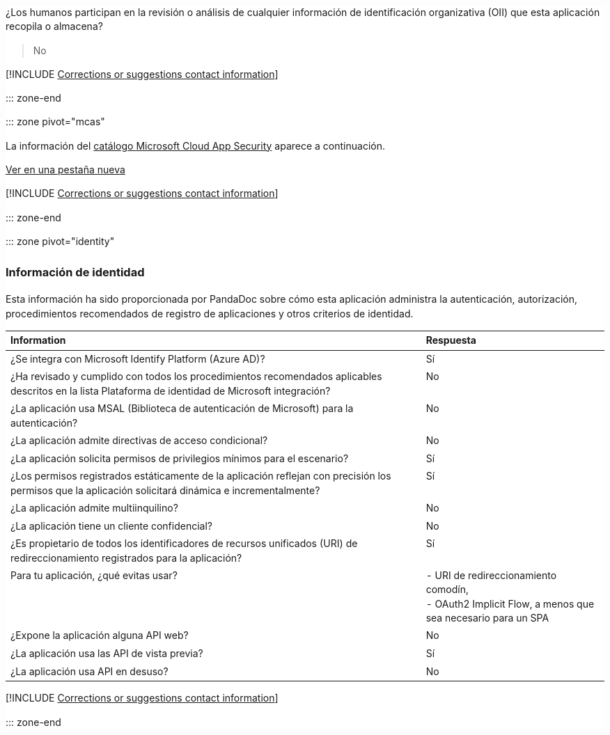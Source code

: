 ¿Los humanos participan en la revisión o análisis de cualquier información de identificación organizativa (OII) que esta aplicación recopila o almacena?

>No

[!INCLUDE [Corrections or suggestions contact information](../includes/corrections-or-suggestions.md)]

::: zone-end

::: zone pivot="mcas"

La información del [catálogo Microsoft Cloud App Security](https://www.microsoft.com/enterprise-mobility-security/cloud-app-security) aparece a continuación.

<iframe height='1020' title='Microsoft Cloud App Security Información' src='https://appmcasinfoprod.azurewebsites.net/#/dashboard/21283' frameborder='no' style='width: 100%;'></iframe>

<a href="https://appmcasinfoprod.azurewebsites.net/#/dashboard/21283" target="_blank">Ver en una pestaña nueva</a>

[!INCLUDE [Corrections or suggestions contact information](../includes/corrections-or-suggestions.md)]

::: zone-end

::: zone pivot="identity"

### <a name="identity-information"></a>Información de identidad

Esta información ha sido proporcionada por PandaDoc sobre cómo esta aplicación administra la autenticación, autorización, procedimientos recomendados de registro de aplicaciones y otros criterios de identidad.

| **Information** | **Respuesta** |
|:----------------|:-------------|
| ¿Se integra con Microsoft Identify Platform (Azure AD)?  | Sí |
| ¿Ha revisado y cumplido con todos los procedimientos recomendados aplicables descritos en la lista Plataforma de identidad de Microsoft integración?  | No |
| ¿La aplicación usa MSAL (Biblioteca de autenticación de Microsoft) para la autenticación? | No |
| ¿La aplicación admite directivas de acceso condicional? | No |
| ¿La aplicación solicita permisos de privilegios mínimos para el escenario? | Sí |
| ¿Los permisos registrados estáticamente de la aplicación reflejan con precisión los permisos que la aplicación solicitará dinámica e incrementalmente? | Sí |
| ¿La aplicación admite multiinquilino? | No |
| ¿La aplicación tiene un cliente confidencial? | No |
| ¿Es propietario de todos los identificadores de recursos unificados (URI) de redireccionamiento registrados para la aplicación? | Sí |
| Para tu aplicación, ¿qué evitas usar? | - URI de redireccionamiento comodín,<br/>- OAuth2 Implicit Flow, a menos que sea necesario para un SPA<br/> |
| ¿Expone la aplicación alguna API web? | No |
| ¿La aplicación usa las API de vista previa? | Sí |
| ¿La aplicación usa API en desuso? | No |

[!INCLUDE [Corrections or suggestions contact information](../includes/corrections-or-suggestions.md)]

::: zone-end

